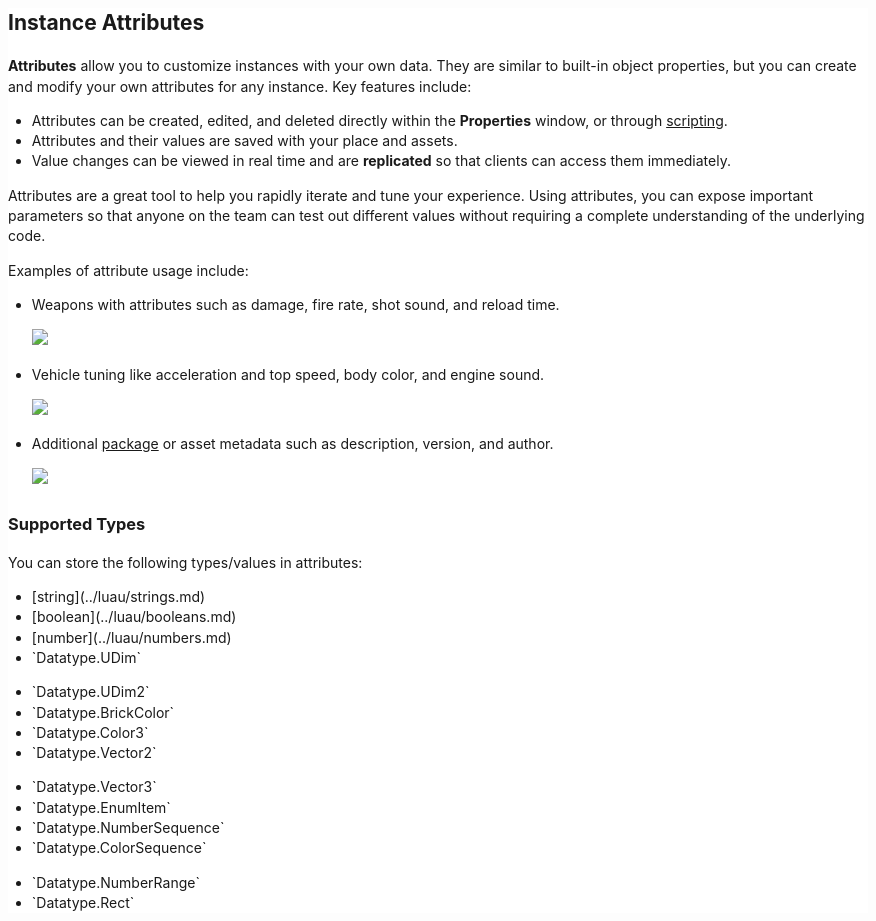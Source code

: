 ## Instance Attributes

**Attributes** allow you to customize instances with your own data. They are similar to built-in object properties, but you can create and modify your own attributes for any instance. Key features include:

- Attributes can be created, edited, and deleted directly within the **Properties** window, or through [scripting](#scripting).
- Attributes and their values are saved with your place and assets.
- Value changes can be viewed in real time and are **replicated** so that clients can access them immediately.

<Alert severity="success">
Attributes are a great tool to help you rapidly iterate and tune your experience. Using attributes, you can expose important parameters so that anyone on the team can test out different values without requiring a complete understanding of the underlying code.
</Alert>

Examples of attribute usage include:

- Weapons with attributes such as damage, fire rate, shot sound, and reload time.

	<img src="../assets/studio/properties/Attributes-Example-A.png" width="320" />

- Vehicle tuning like acceleration and top speed, body color, and engine sound.

	<img src="../assets/studio/properties/Attributes-Example-B.png" width="320" />

- Additional [package](../projects/assets/packages.md) or asset metadata such as description, version, and author.

	<img src="../assets/studio/properties/Attributes-Example-C.png" width="320" />

### Supported Types

You can store the following types/values in attributes:

<Grid container spacing={1}>
	<Grid item>
		<ul>
			<li>[string](../luau/strings.md)</li>
			<li>[boolean](../luau/booleans.md)</li>
			<li>[number](../luau/numbers.md)</li>
			<li>`Datatype.UDim`</li>
		</ul>
	</Grid>
	<Grid item>
		<ul>
			<li>`Datatype.UDim2`</li>
			<li>`Datatype.BrickColor`</li>
			<li>`Datatype.Color3`</li>
			<li>`Datatype.Vector2`</li>
		</ul>
	</Grid>
	<Grid item>
		<ul>
			<li>`Datatype.Vector3`</li>
			<li>`Datatype.EnumItem`</li>
			<li>`Datatype.NumberSequence`</li>
			<li>`Datatype.ColorSequence`</li>
		</ul>
	</Grid>
	<Grid item>
		<ul>
			<li>`Datatype.NumberRange`</li>
			<li>`Datatype.Rect`</li>
